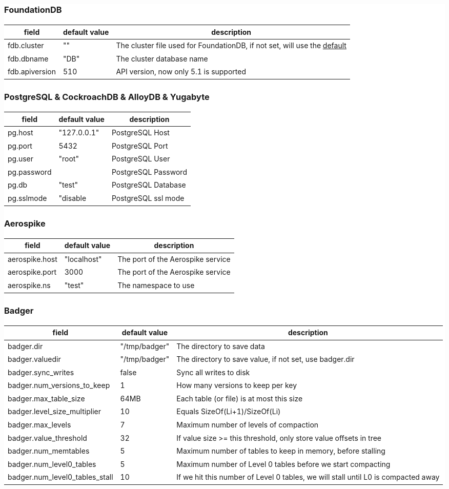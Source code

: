 ### FoundationDB

|field|default value|description|
|-|-|-|
|fdb.cluster|""|The cluster file used for FoundationDB, if not set, will use the [default](https://apple.github.io/foundationdb/administration.html#default-cluster-file)|
|fdb.dbname|"DB"|The cluster database name|
|fdb.apiversion|510|API version, now only 5.1 is supported|

### PostgreSQL & CockroachDB & AlloyDB & Yugabyte

|field|default value|description|
|-|-|-|
|pg.host|"127.0.0.1"|PostgreSQL Host|
|pg.port|5432|PostgreSQL Port|
|pg.user|"root"|PostgreSQL User|
|pg.password||PostgreSQL Password|
|pg.db|"test"|PostgreSQL Database|
|pg.sslmode|"disable|PostgreSQL ssl mode|

### Aerospike

|field|default value|description|
|-|-|-|
|aerospike.host|"localhost"|The port of the Aerospike service|
|aerospike.port|3000|The port of the Aerospike service|
|aerospike.ns|"test"|The namespace to use|

### Badger

|field|default value|description|
|-|-|-|
|badger.dir|"/tmp/badger"|The directory to save data|
|badger.valuedir|"/tmp/badger"|The directory to save value, if not set, use badger.dir|
|badger.sync_writes|false|Sync all writes to disk|
|badger.num_versions_to_keep|1|How many versions to keep per key|
|badger.max_table_size|64MB|Each table (or file) is at most this size|
|badger.level_size_multiplier|10|Equals SizeOf(Li+1)/SizeOf(Li)|
|badger.max_levels|7|Maximum number of levels of compaction|
|badger.value_threshold|32|If value size >= this threshold, only store value offsets in tree|
|badger.num_memtables|5|Maximum number of tables to keep in memory, before stalling|
|badger.num_level0_tables|5|Maximum number of Level 0 tables before we start compacting|
|badger.num_level0_tables_stall|10|If we hit this number of Level 0 tables, we will stall until L0 is compacted away|
